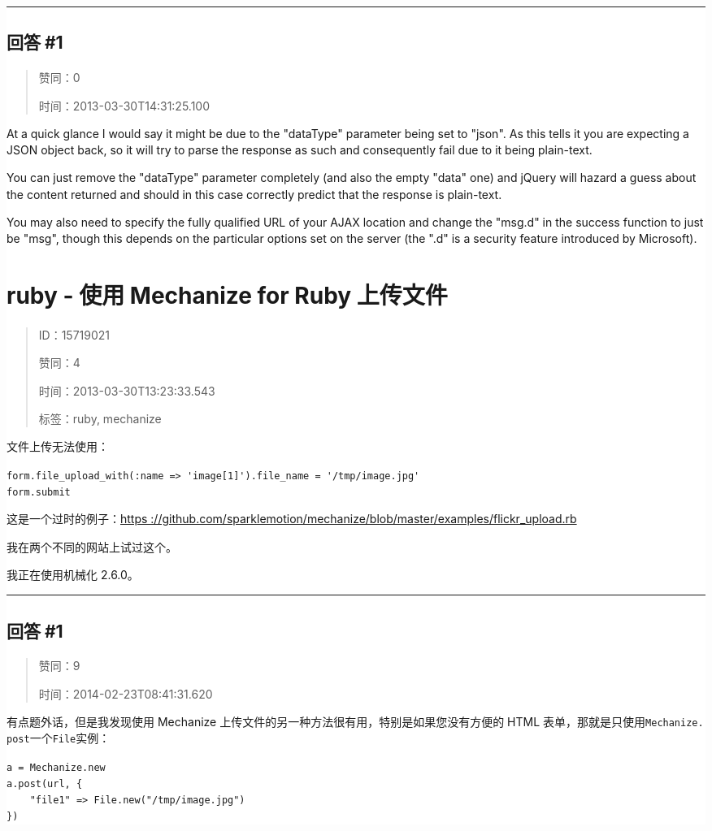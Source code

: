 * * *

## 回答 #1

> 赞同：0
> 
> 时间：2013-03-30T14:31:25.100

At a quick glance I would say it might be due to the "dataType" parameter being set to "json". As this tells it you are expecting a JSON object back, so it will try to parse the response as such and consequently fail due to it being plain-text.

You can just remove the "dataType" parameter completely (and also the empty "data" one) and jQuery will hazard a guess about the content returned and should in this case correctly predict that the response is plain-text.

You may also need to specify the fully qualified URL of your AJAX location and change the "msg.d" in the success function to just be "msg", though this depends on the particular options set on the server (the ".d" is a security feature introduced by Microsoft).

# ruby - 使用 Mechanize for Ruby 上传文件

> ID：15719021
> 
> 赞同：4
> 
> 时间：2013-03-30T13:23:33.543
> 
> 标签：ruby, mechanize

文件上传无法使用：

```
form.file_upload_with(:name => 'image[1]').file_name = '/tmp/image.jpg'
form.submit 
```

这是一个过时的例子：[https ://github.com/sparklemotion/mechanize/blob/master/examples/flickr_upload.rb](https://github.com/sparklemotion/mechanize/blob/master/examples/flickr_upload.rb)

我在两个不同的网站上试过这个。

我正在使用机械化 2.6.0。

* * *

## 回答 #1

> 赞同：9
> 
> 时间：2014-02-23T08:41:31.620

有点题外话，但是我发现使用 Mechanize 上传文件的另一种方法很有用，特别是如果您没有方便的 HTML 表单，那就是只使用`Mechanize.post`一个`File`实例：

```
a = Mechanize.new
a.post(url, {
    "file1" => File.new("/tmp/image.jpg")
}) 
```
